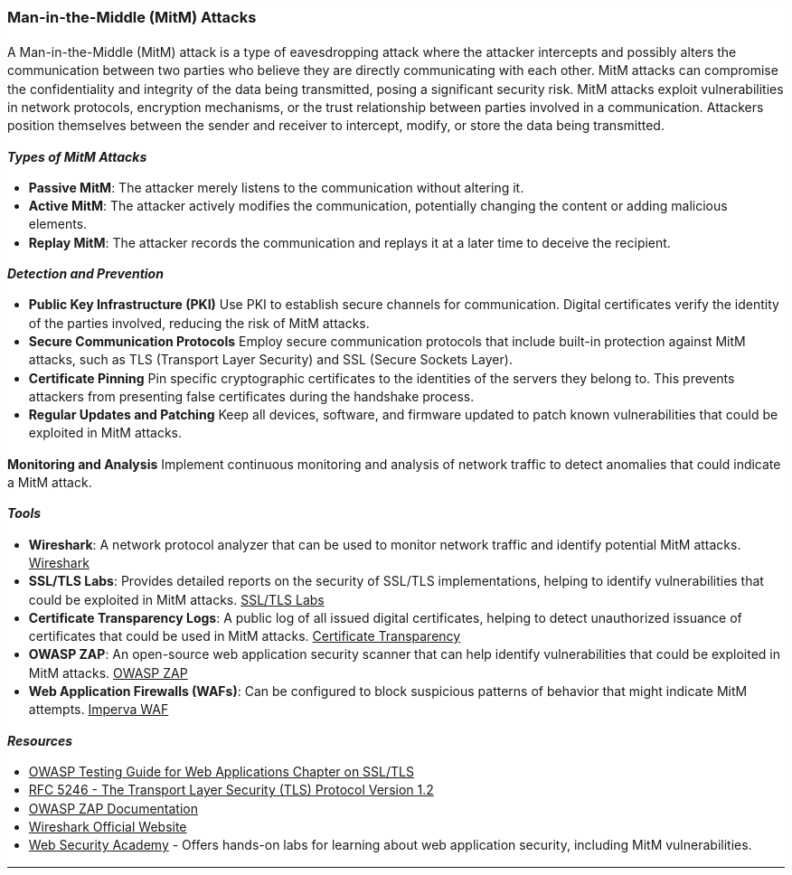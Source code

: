 
### Man-in-the-Middle (MitM) Attacks

A Man-in-the-Middle (MitM) attack is a type of eavesdropping attack where the attacker intercepts and possibly alters the communication between two parties who believe they are directly communicating with each other. MitM attacks can compromise the confidentiality and integrity of the data being transmitted, posing a significant security risk. 
MitM attacks exploit vulnerabilities in network protocols, encryption mechanisms, or the trust relationship between parties involved in a communication. Attackers position themselves between the sender and receiver to intercept, modify, or store the data being transmitted.

***Types of MitM Attacks***
- 	**Passive MitM**: The attacker merely listens to the communication without altering it.
- 	**Active MitM**: The attacker actively modifies the communication, potentially changing the content or adding malicious elements.
- 	**Replay MitM**: The attacker records the communication and replays it at a later time to deceive the recipient.

***Detection and Prevention***
- 	**Public Key Infrastructure (PKI)**
	Use PKI to establish secure channels for communication. Digital certificates verify the identity of the parties involved, reducing the risk of MitM attacks.
- 	**Secure Communication Protocols**
	Employ secure communication protocols that include built-in protection against MitM attacks, such as TLS (Transport Layer Security) and SSL (Secure Sockets Layer).
- 	**Certificate Pinning**
	Pin specific cryptographic certificates to the identities of the servers they belong to. This prevents attackers from presenting false certificates during the handshake process.
- 	**Regular Updates and Patching**
	Keep all devices, software, and firmware updated to patch known vulnerabilities that could be exploited in MitM attacks.

**Monitoring and Analysis**
	Implement continuous monitoring and analysis of network traffic to detect anomalies that could indicate a MitM attack.

***Tools***
- 	**Wireshark**: A network protocol analyzer that can be used to monitor network traffic and identify potential MitM attacks. [Wireshark](https://www.wireshark.org/)
- 	**SSL/TLS Labs**: Provides detailed reports on the security of SSL/TLS implementations, helping to identify vulnerabilities that could be exploited in MitM attacks. [SSL/TLS Labs](https://www.ssllabs.com/projects/index.html)
- 	**Certificate Transparency Logs**: A public log of all issued digital certificates, helping to detect unauthorized issuance of certificates that could be used in MitM attacks. [Certificate Transparency](https://www.certificate-transparency.org/)
- 	**OWASP ZAP**: An open-source web application security scanner that can help identify vulnerabilities that could be exploited in MitM attacks. [OWASP ZAP](https://www.zaproxy.org/)
- 	**Web Application Firewalls (WAFs)**: Can be configured to block suspicious patterns of behavior that might indicate MitM attempts. [Imperva WAF](https://www.imperva.com/products/application-firewall/waf/)

***Resources***
- 	[OWASP Testing Guide for Web Applications Chapter on SSL/TLS](https://owasp.org/www-pdf-archive/Testing_guide_v2.pdf)
- 	[RFC 5246 - The Transport Layer Security (TLS) Protocol Version 1.2](https://datatracker.ietf.org/doc/html/rfc5246)
- 	[OWASP ZAP Documentation](https://www.zaproxy.org/docs/)
- 	[Wireshark Official Website](https://www.wireshark.org/)
- 	[Web Security Academy](https://portswigger.net/web-security/mitm) - Offers hands-on labs for learning about web application security, including MitM vulnerabilities.

---